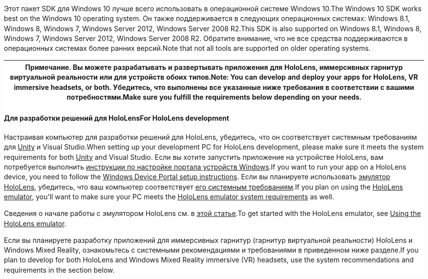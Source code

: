 <span data-ttu-id="e6d91-174">Этот пакет SDK для Windows 10 лучше всего использовать в операционной системе Windows 10.</span><span class="sxs-lookup"><span data-stu-id="e6d91-174">The Windows 10 SDK works best on the Windows 10 operating system.</span></span> <span data-ttu-id="e6d91-175">Он также поддерживается в следующих операционных системах: Windows 8.1, Windows 8, Windows 7, Windows Server 2012, Windows Server 2008 R2.</span><span class="sxs-lookup"><span data-stu-id="e6d91-175">This SDK is also supported on Windows 8.1, Windows 8, Windows 7, Windows Server 2012, Windows Server 2008 R2.</span></span> <span data-ttu-id="e6d91-176">Обратите внимание, что не все средства поддерживаются в операционных системах более ранних версий.</span><span class="sxs-lookup"><span data-stu-id="e6d91-176">Note that not all tools are supported on older operating systems.</span></span>

| <span data-ttu-id="e6d91-177">Примечание. Вы можете разрабатывать и развертывать приложения для HoloLens, иммерсивных гарнитур виртуальной реальности или для устройств обоих типов.</span><span class="sxs-lookup"><span data-stu-id="e6d91-177">Note: You can develop and deploy your apps for HoloLens, VR immersive headsets, or both.</span></span> <span data-ttu-id="e6d91-178">Убедитесь, что выполнены все указанные ниже требования в соответствии с вашими потребностями.</span><span class="sxs-lookup"><span data-stu-id="e6d91-178">Make sure you fulfill the requirements below depending on your needs.</span></span> |
|---|

#### <a name="for-hololens-development"></a><span data-ttu-id="e6d91-179">Для разработки решений для HoloLens</span><span class="sxs-lookup"><span data-stu-id="e6d91-179">For HoloLens development</span></span>

<span data-ttu-id="e6d91-180">Настраивая компьютер для разработки решений для HoloLens, убедитесь, что он соответствует системным требованиям для [Unity](https://docs.unity3d.com/Manual/system-requirements.html) и Visual Studio.</span><span class="sxs-lookup"><span data-stu-id="e6d91-180">When setting up your development PC for HoloLens development, please make sure it meets the system requirements for both [Unity](https://docs.unity3d.com/Manual/system-requirements.html) and Visual Studio.</span></span> <span data-ttu-id="e6d91-181">Если вы хотите запустить приложение на устройстве HoloLens, вам потребуется выполнить [инструкции по настройке портала устройств Windows](https://docs.microsoft.com/windows/mixed-reality/develop/platform-capabilities-and-apis/using-the-windows-device-portal#setting-up-hololens-to-use-windows-device-portal).</span><span class="sxs-lookup"><span data-stu-id="e6d91-181">If you want to run your app on a HoloLens device, you need to follow the [Windows Device Portal setup instructions](https://docs.microsoft.com/windows/mixed-reality/develop/platform-capabilities-and-apis/using-the-windows-device-portal#setting-up-hololens-to-use-windows-device-portal).</span></span> <span data-ttu-id="e6d91-182">Если вы планируете использовать [эмулятор HoloLens](https://docs.microsoft.com/windows/mixed-reality/develop/platform-capabilities-and-apis/using-the-hololens-emulator), убедитесь, что ваш компьютер соответствует [его системным требованиям](https://docs.microsoft.com/windows/mixed-reality/develop/platform-capabilities-and-apis/using-the-hololens-emulator#hololens-emulator-system-requirements).</span><span class="sxs-lookup"><span data-stu-id="e6d91-182">If you plan on using the [HoloLens emulator](https://docs.microsoft.com/windows/mixed-reality/develop/platform-capabilities-and-apis/using-the-hololens-emulator), you'll want to make sure your PC meets the [HoloLens emulator system requirements](https://docs.microsoft.com/windows/mixed-reality/develop/platform-capabilities-and-apis/using-the-hololens-emulator#hololens-emulator-system-requirements) as well.</span></span>

<span data-ttu-id="e6d91-183">Сведения о начале работы с эмулятором HoloLens см. в [этой статье](https://docs.microsoft.com/windows/mixed-reality/develop/platform-capabilities-and-apis/using-the-hololens-emulator).</span><span class="sxs-lookup"><span data-stu-id="e6d91-183">To get started with the HoloLens emulator, see [Using the HoloLens emulator](https://docs.microsoft.com/windows/mixed-reality/develop/platform-capabilities-and-apis/using-the-hololens-emulator).</span></span>

<span data-ttu-id="e6d91-184">Если вы планируете разработку приложений для иммерсивных гарнитур (гарнитур виртуальной реальности) HoloLens и Windows Mixed Reality, ознакомьтесь с системными рекомендациями и требованиями в приведенном ниже разделе.</span><span class="sxs-lookup"><span data-stu-id="e6d91-184">If you plan to develop for both HoloLens and Windows Mixed Reality immersive (VR) headsets, use the system recommendations and requirements in the section below.</span></span>
